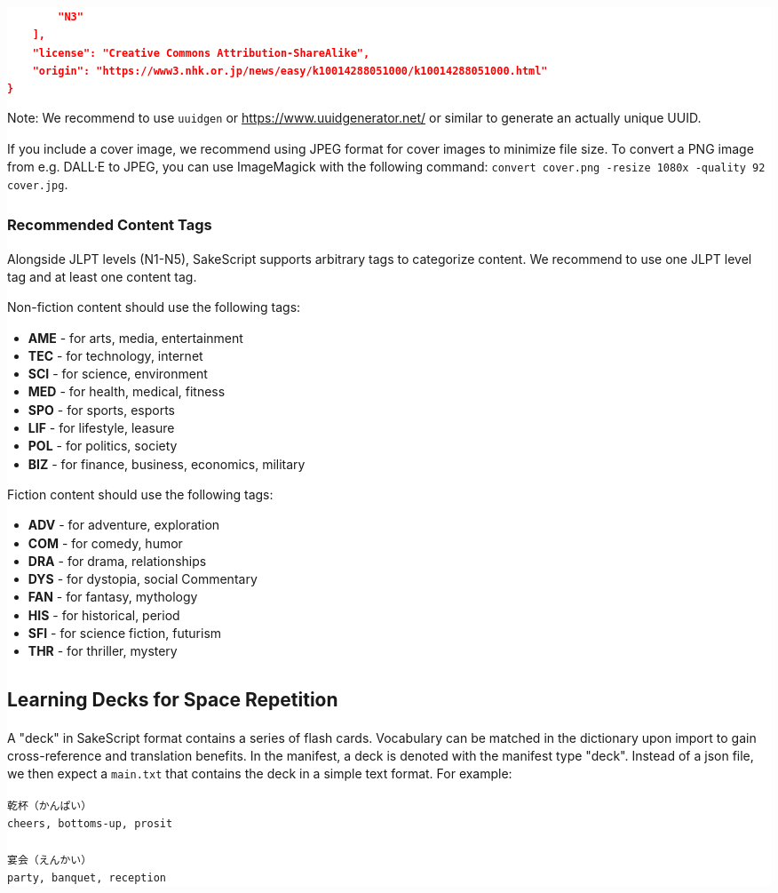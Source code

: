 ```json
        "N3"
    ],
    "license": "Creative Commons Attribution-ShareAlike",
    "origin": "https://www3.nhk.or.jp/news/easy/k10014288051000/k10014288051000.html"
}
```

Note: We recommend to use `uuidgen` or https://www.uuidgenerator.net/ or similar to generate an actually unique UUID.

If you include a cover image, we recommend using JPEG format for cover images to minimize file size. To convert a PNG image from e.g. DALL·E to JPEG, you can use ImageMagick with the following command:  `convert cover.png -resize 1080x -quality 92 cover.jpg`.

### Recommended Content Tags

Alongside JLPT levels (N1-N5), SakeScript supports arbitrary tags to categorize content. We recommend to use one JLPT level tag and at least one content tag.

Non-fiction content should use the following tags:
- **AME** - for arts, media, entertainment
- **TEC** - for technology, internet
- **SCI** - for science, environment
- **MED** - for health, medical, fitness
- **SPO** - for sports, esports
- **LIF** - for lifestyle, leasure
- **POL** - for politics, society
- **BIZ** - for finance, business, economics, military

Fiction content should use the following tags:
- **ADV** - for adventure, exploration
- **COM** - for comedy, humor
- **DRA** - for drama, relationships
- **DYS** - for dystopia, social Commentary
- **FAN** - for fantasy, mythology
- **HIS** - for historical, period
- **SFI** - for science fiction, futurism
- **THR** - for thriller, mystery

## Learning Decks for Space Repetition

A "deck" in SakeScript format contains a series of flash cards. Vocabulary can be matched in the dictionary upon import to gain cross-reference and translation benefits. In the manifest, a deck is denoted with the manifest type "deck". Instead of a json file, we then expect a `main.txt` that contains the deck in a simple text format. For example:

```
乾杯（かんぱい）
cheers, bottoms-up, prosit

宴会（えんかい）
party, banquet, reception
```

